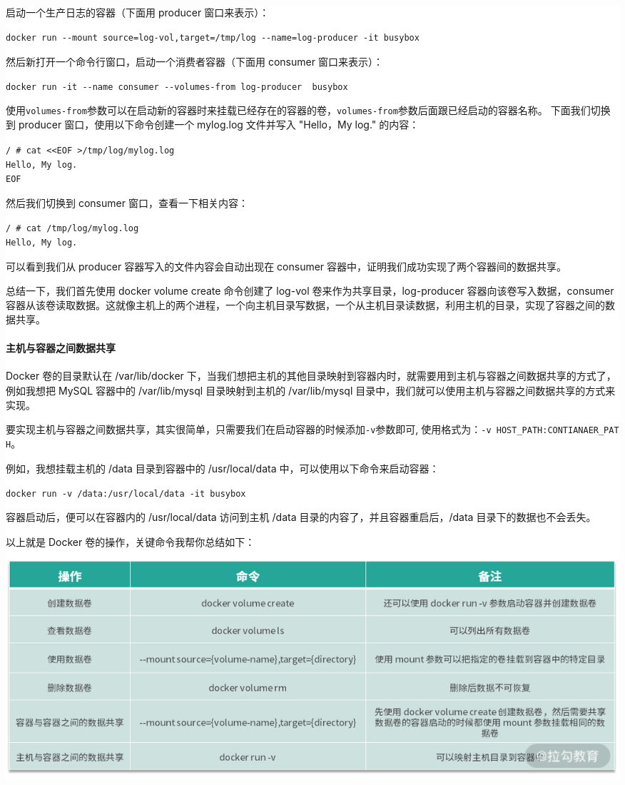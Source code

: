 启动一个生产日志的容器（下面用 producer 窗口来表示）：

```
docker run --mount source=log-vol,target=/tmp/log --name=log-producer -it busybox
```

然后新打开一个命令行窗口，启动一个消费者容器（下面用 consumer 窗口来表示）：

```
docker run -it --name consumer --volumes-from log-producer  busybox
```

使用`volumes-from`参数可以在启动新的容器时来挂载已经存在的容器的卷，`volumes-from`参数后面跟已经启动的容器名称。 下面我们切换到 producer 窗口，使用以下命令创建一个 mylog.log 文件并写入 "Hello，My log." 的内容：

```
/ # cat <<EOF >/tmp/log/mylog.log
Hello, My log.
EOF
```

然后我们切换到 consumer 窗口，查看一下相关内容：

```
/ # cat /tmp/log/mylog.log
Hello, My log.
```

可以看到我们从 producer 容器写入的文件内容会自动出现在 consumer 容器中，证明我们成功实现了两个容器间的数据共享。

总结一下，我们首先使用 docker volume create 命令创建了 log-vol 卷来作为共享目录，log-producer 容器向该卷写入数据，consumer 容器从该卷读取数据。这就像主机上的两个进程，一个向主机目录写数据，一个从主机目录读数据，利用主机的目录，实现了容器之间的数据共享。

#### 主机与容器之间数据共享

Docker 卷的目录默认在 /var/lib/docker 下，当我们想把主机的其他目录映射到容器内时，就需要用到主机与容器之间数据共享的方式了，例如我想把 MySQL 容器中的 /var/lib/mysql 目录映射到主机的 /var/lib/mysql 目录中，我们就可以使用主机与容器之间数据共享的方式来实现。

要实现主机与容器之间数据共享，其实很简单，只需要我们在启动容器的时候添加`-v`参数即可, 使用格式为：`-v HOST_PATH:CONTIANAER_PATH`。

例如，我想挂载主机的 /data 目录到容器中的 /usr/local/data 中，可以使用以下命令来启动容器：

```
docker run -v /data:/usr/local/data -it busybox
```

容器启动后，便可以在容器内的 /usr/local/data 访问到主机 /data 目录的内容了，并且容器重启后，/data 目录下的数据也不会丢失。

以上就是 Docker 卷的操作，关键命令我帮你总结如下：

![Lark20201010-145710.png](assets/Ciqc1F-BW1SAQEkaAACOwJuMTHI950.png)
